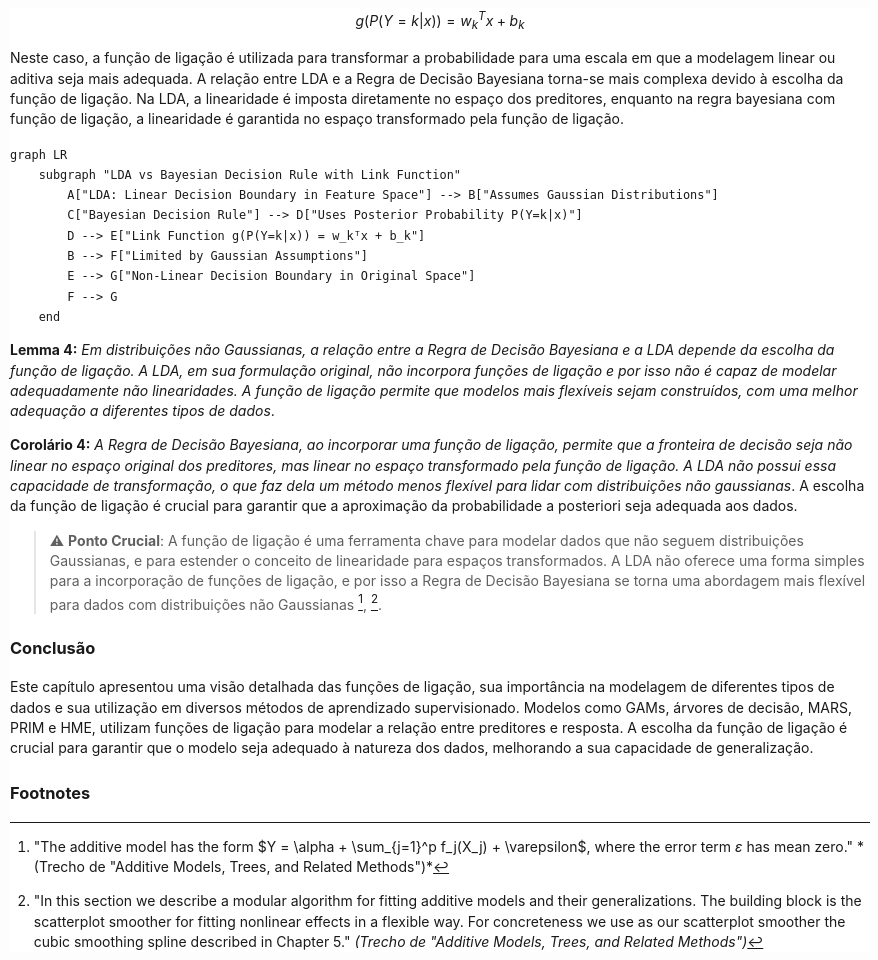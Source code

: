 $$
g(P(Y=k|x)) = w_k^T x + b_k
$$

Neste caso, a função de ligação é utilizada para transformar a probabilidade para uma escala em que a modelagem linear ou aditiva seja mais adequada. A relação entre LDA e a Regra de Decisão Bayesiana torna-se mais complexa devido à escolha da função de ligação.  Na LDA, a linearidade é imposta diretamente no espaço dos preditores, enquanto na regra bayesiana com função de ligação, a linearidade é garantida no espaço transformado pela função de ligação.

```mermaid
graph LR
    subgraph "LDA vs Bayesian Decision Rule with Link Function"
        A["LDA: Linear Decision Boundary in Feature Space"] --> B["Assumes Gaussian Distributions"]
        C["Bayesian Decision Rule"] --> D["Uses Posterior Probability P(Y=k|x)"]
        D --> E["Link Function g(P(Y=k|x)) = w_kᵀx + b_k"]
        B --> F["Limited by Gaussian Assumptions"]
        E --> G["Non-Linear Decision Boundary in Original Space"]
        F --> G
    end
```

**Lemma 4:** *Em distribuições não Gaussianas, a relação entre a Regra de Decisão Bayesiana e a LDA depende da escolha da função de ligação. A LDA, em sua formulação original, não incorpora funções de ligação e por isso não é capaz de modelar adequadamente não linearidades. A função de ligação permite que modelos mais flexíveis sejam construídos, com uma melhor adequação a diferentes tipos de dados*.

**Corolário 4:** *A Regra de Decisão Bayesiana, ao incorporar uma função de ligação, permite que a fronteira de decisão seja não linear no espaço original dos preditores, mas linear no espaço transformado pela função de ligação. A LDA não possui essa capacidade de transformação, o que faz dela um método menos flexível para lidar com distribuições não gaussianas*.  A escolha da função de ligação é crucial para garantir que a aproximação da probabilidade a posteriori seja adequada aos dados.

> ⚠️ **Ponto Crucial**: A função de ligação é uma ferramenta chave para modelar dados que não seguem distribuições Gaussianas, e para estender o conceito de linearidade para espaços transformados. A LDA não oferece uma forma simples para a incorporação de funções de ligação, e por isso a Regra de Decisão Bayesiana se torna uma abordagem mais flexível para dados com distribuições não Gaussianas [^4.3.1], [^4.3].

### Conclusão

Este capítulo apresentou uma visão detalhada das funções de ligação, sua importância na modelagem de diferentes tipos de dados e sua utilização em diversos métodos de aprendizado supervisionado. Modelos como GAMs, árvores de decisão, MARS, PRIM e HME, utilizam funções de ligação para modelar a relação entre preditores e resposta. A escolha da função de ligação é crucial para garantir que o modelo seja adequado à natureza dos dados, melhorando a sua capacidade de generalização.

### Footnotes

[^4.1]: "In this chapter we begin our discussion of some specific methods for super-vised learning. These techniques each assume a (different) structured form for the unknown regression function, and by doing so they finesse the curse of dimensionality. Of course, they pay the possible price of misspecifying the model, and so in each case there is a tradeoff that has to be made." *(Trecho de "Additive Models, Trees, and Related Methods")*

[^4.2]: "Regression models play an important role in many data analyses, providing prediction and classification rules, and data analytic tools for understand-ing the importance of different inputs." *(Trecho de "Additive Models, Trees, and Related Methods")*

[^4.3]: "In this section we describe a modular algorithm for fitting additive models and their generalizations. The building block is the scatterplot smoother for fitting nonlinear effects in a flexible way. For concreteness we use as our scatterplot smoother the cubic smoothing spline described in Chapter 5." *(Trecho de "Additive Models, Trees, and Related Methods")*

[^4.3.1]:  "The additive model has the form $Y = \alpha + \sum_{j=1}^p f_j(X_j) + \varepsilon$, where the error term $\varepsilon$ has mean zero." * (Trecho de "Additive Models, Trees, and Related Methods")*

[^4.3.2]:   "Given observations $x_i, y_i$, a criterion like the penalized sum of squares (5.9) of Section 5.4 can be specified for this problem, $PRSS(\alpha, f_1, f_2,..., f_p) = \sum_{i=1}^N (y_i - \alpha - \sum_{j=1}^p f_j(x_{ij}))^2 + \sum_{j=1}^p \lambda_j \int(f_j''(t_j))^2 dt_j$" * (Trecho de "Additive Models, Trees, and Related Methods")*

[^4.3.3]: "where the $\lambda_j > 0$ are tuning parameters. It can be shown that the minimizer of (9.7) is an additive cubic spline model; each of the functions $f_j$ is a cubic spline in the component $X_j$, with knots at each of the unique values of $x_{ij}$, $i = 1,..., N$." *(Trecho de "Additive Models, Trees, and Related Methods")*

[^4.4]: "For two-class classification, recall the logistic regression model for binary data discussed in Section 4.4. We relate the mean of the binary response $\mu(X) = Pr(Y = 1|X)$ to the predictors via a linear regression model and the logit link function:  $\log(\mu(X)/(1 – \mu(X)) = \alpha + \beta_1 X_1 + ... + \beta_pX_p$." * (Trecho de "Additive Models, Trees, and Related Methods")*


[^4.4.1]: "The additive logistic regression model replaces each linear term by a more general functional form: $\log(\mu(X)/(1 – \mu(X))) = \alpha + f_1(X_1) + \ldots + f_p(X_p)$, where again each $f_j$ is an unspecified smooth function." * (Trecho de "Additive Models, Trees, and Related Methods")*
[^4.4.2]: "While the non-parametric form for the functions $f_j$ makes the model more flexible, the additivity is retained and allows us to interpret the model in much the same way as before. The additive logistic regression model is an example of a generalized additive model." *(Trecho de "Additive Models, Trees, and Related Methods")*
[^4.4.3]: "In general, the conditional mean $\mu(X)$ of a response $Y$ is related to an additive function of the predictors via a link function $g$:  $g[\mu(X)] = \alpha + f_1(X_1) + \ldots + f_p(X_p)$." *(Trecho de "Additive Models, Trees, and Related Methods")*
[^4.4.4]:  "Examples of classical link functions are the following: $g(\mu) = \mu$ is the identity link, used for linear and additive models for Gaussian response data." *(Trecho de "Additive Models, Trees, and Related Methods")*
[^4.4.5]: "$g(\mu) = \text{logit}(\mu)$ as above, or $g(\mu) = \text{probit}(\mu)$, the probit link function, for modeling binomial probabilities. The probit function is the inverse Gaussian cumulative distribution function: $\text{probit}(\mu) = \Phi^{-1}(\mu)$." *(Trecho de "Additive Models, Trees, and Related Methods")*
[^4.5]: "All three of these arise from exponential family sampling models, which in addition include the gamma and negative-binomial distributions. These families generate the well-known class of generalized linear models, which are all extended in the same way to generalized additive models." *(Trecho de "Additive Models, Trees, and Related Methods")*
[^4.5.1]: "The functions $f_j$ are estimated in a flexible manner, using an algorithm whose basic building block is a scatterplot smoother. The estimated func-tion $f_j$ can then reveal possible nonlinearities in the effect of $X_j$. Not all of the functions $f_j$ need to be nonlinear." *(Trecho de "Additive Models, Trees, and Related Methods")*
[^4.5.2]: "We can easily mix in linear and other parametric forms with the nonlinear terms, a necessity when some of the inputs are qualitative variables (factors)." *(Trecho de "Additive Models, Trees, and Related Methods")*